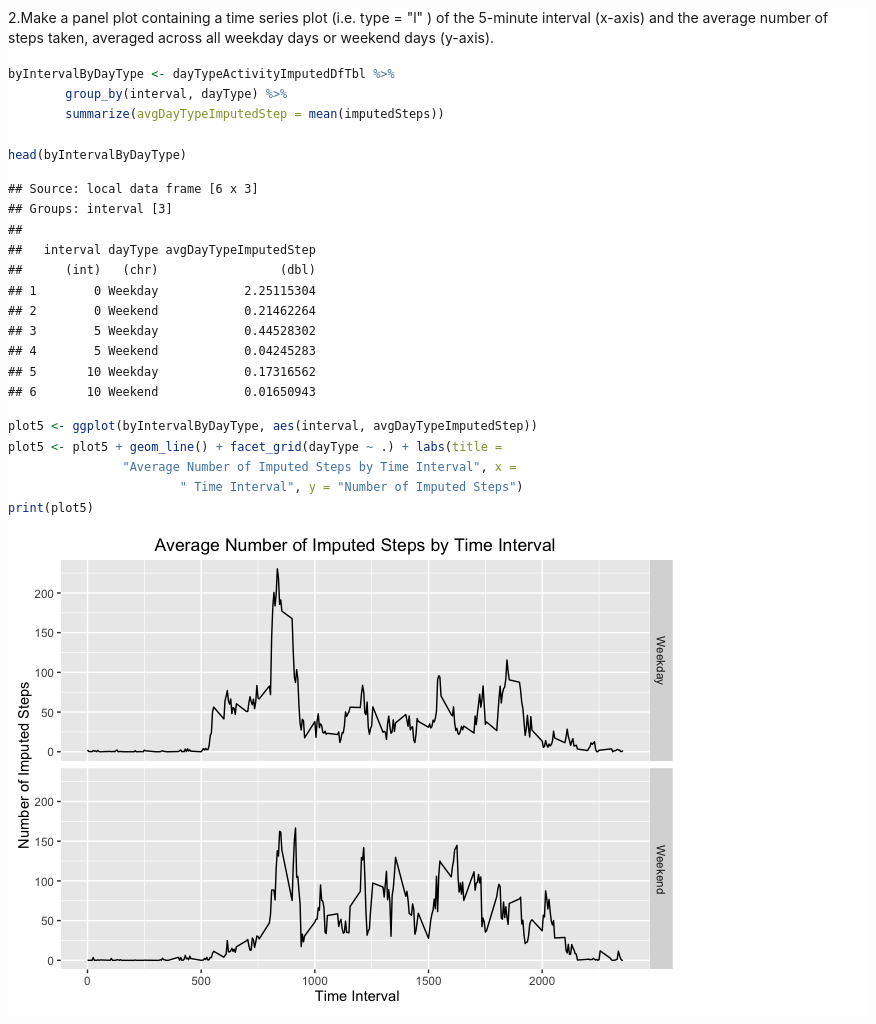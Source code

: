 2.Make a panel plot containing a time series plot (i.e.  type = "l" ) of the 5-minute interval (x-axis) and the average number of steps taken, averaged across all weekday days or weekend days (y-axis). 


```r
byIntervalByDayType <- dayTypeActivityImputedDfTbl %>%
        group_by(interval, dayType) %>%
        summarize(avgDayTypeImputedStep = mean(imputedSteps))

head(byIntervalByDayType)
```

```
## Source: local data frame [6 x 3]
## Groups: interval [3]
## 
##   interval dayType avgDayTypeImputedStep
##      (int)   (chr)                 (dbl)
## 1        0 Weekday            2.25115304
## 2        0 Weekend            0.21462264
## 3        5 Weekday            0.44528302
## 4        5 Weekend            0.04245283
## 5       10 Weekday            0.17316562
## 6       10 Weekend            0.01650943
```

```r
plot5 <- ggplot(byIntervalByDayType, aes(interval, avgDayTypeImputedStep))
plot5 <- plot5 + geom_line() + facet_grid(dayType ~ .) + labs(title = 
                "Average Number of Imputed Steps by Time Interval", x = 
                        " Time Interval", y = "Number of Imputed Steps")
print(plot5)
```

![](PA1_template_files/figure-html/byIntervalByDayType-1.png)

